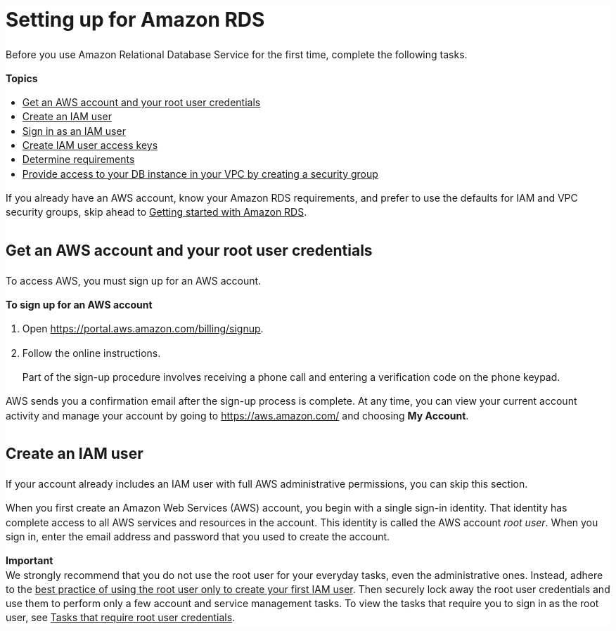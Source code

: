 # Setting up for Amazon RDS<a name="CHAP_SettingUp"></a>

Before you use Amazon Relational Database Service for the first time, complete the following tasks\.

**Topics**
+ [Get an AWS account and your root user credentials](#getting-started-signup)
+ [Create an IAM user](#CHAP_SettingUp.IAM)
+ [Sign in as an IAM user](#getting-started-signin-iam-user)
+ [Create IAM user access keys](#getting-started-iam-user-access-keys)
+ [Determine requirements](#CHAP_SettingUp.Requirements)
+ [Provide access to your DB instance in your VPC by creating a security group](#CHAP_SettingUp.SecurityGroup)

If you already have an AWS account, know your Amazon RDS requirements, and prefer to use the defaults for IAM and VPC security groups, skip ahead to [Getting started with Amazon RDS](CHAP_GettingStarted.md)\. 

## Get an AWS account and your root user credentials<a name="getting-started-signup"></a>

To access AWS, you must sign up for an AWS account\.

**To sign up for an AWS account**

1. Open [https://portal\.aws\.amazon\.com/billing/signup](https://portal.aws.amazon.com/billing/signup)\.

1. Follow the online instructions\.

   Part of the sign\-up procedure involves receiving a phone call and entering a verification code on the phone keypad\.

 AWS sends you a confirmation email after the sign\-up process is complete\. At any time, you can view your current account activity and manage your account by going to [https://aws\.amazon\.com/](https://aws.amazon.com/) and choosing **My Account**\.

## Create an IAM user<a name="CHAP_SettingUp.IAM"></a>

If your account already includes an IAM user with full AWS administrative permissions, you can skip this section\.

When you first create an Amazon Web Services \(AWS\) account, you begin with a single sign\-in identity\. That identity has complete access to all AWS services and resources in the account\. This identity is called the AWS account *root user*\. When you sign in, enter the email address and password that you used to create the account\.

**Important**  
We strongly recommend that you do not use the root user for your everyday tasks, even the administrative ones\. Instead, adhere to the [best practice of using the root user only to create your first IAM user](https://docs.aws.amazon.com/IAM/latest/UserGuide/best-practices.html#create-iam-users)\. Then securely lock away the root user credentials and use them to perform only a few account and service management tasks\. To view the tasks that require you to sign in as the root user, see [Tasks that require root user credentials](https://docs.aws.amazon.com/general/latest/gr/aws_tasks-that-require-root.html)\.
